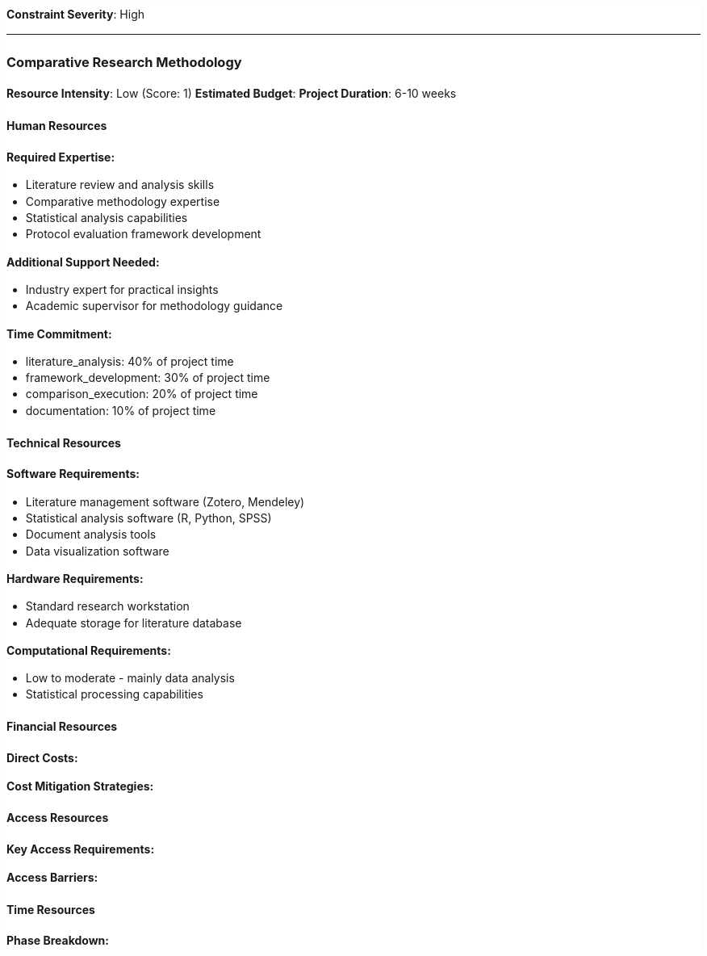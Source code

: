 **Constraint Severity**: High

---

### Comparative Research Methodology

**Resource Intensity**: Low (Score: 1)
**Estimated Budget**: 
**Project Duration**: 6-10 weeks

#### Human Resources
**Required Expertise:**
- Literature review and analysis skills
- Comparative methodology expertise
- Statistical analysis capabilities
- Protocol evaluation framework development

**Additional Support Needed:**
- Industry expert for practical insights
- Academic supervisor for methodology guidance

**Time Commitment:**
- literature_analysis: 40% of project time
- framework_development: 30% of project time
- comparison_execution: 20% of project time
- documentation: 10% of project time

#### Technical Resources
**Software Requirements:**
- Literature management software (Zotero, Mendeley)
- Statistical analysis software (R, Python, SPSS)
- Document analysis tools
- Data visualization software

**Hardware Requirements:**
- Standard research workstation
- Adequate storage for literature database

**Computational Requirements:**
- Low to moderate - mainly data analysis
- Statistical processing capabilities

#### Financial Resources
**Direct Costs:**


**Cost Mitigation Strategies:**


#### Access Resources
**Key Access Requirements:**


**Access Barriers:**


#### Time Resources
**Phase Breakdown:**
